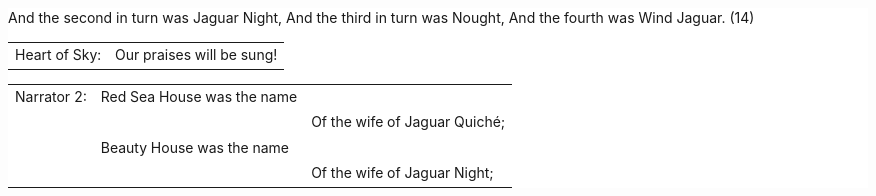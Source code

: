 </td>
<td>
And the second in turn was Jaguar Night,
</td>
</tr>
<tr>
<td>
</td>
<td>
And the third in turn was Nought,
</td>
</tr>
<tr>
<td>
</td>
<td>
</td>
<td>
And the fourth was Wind Jaguar. (14)
</td>
</tr>
</table>
<table border="0">
<tr>
<td>
Heart of Sky:
</td>
<td>
Our praises will be sung!
</td>
</tr>
</table>
<table border="0">
<tr>
<td>
Narrator 2:
</td>
<td>
Red Sea House was the name
</td>
</tr>
<tr>
<td>
</td>
<td>
</td>
<td>
Of the wife of Jaguar Quiché;
</td>
</tr>
<tr>
<td>
</td>
<td>
Beauty House was the name
</td>
</tr>
<tr>
<td>
</td>
<td>
</td>
<td>
Of the wife of Jaguar Night;